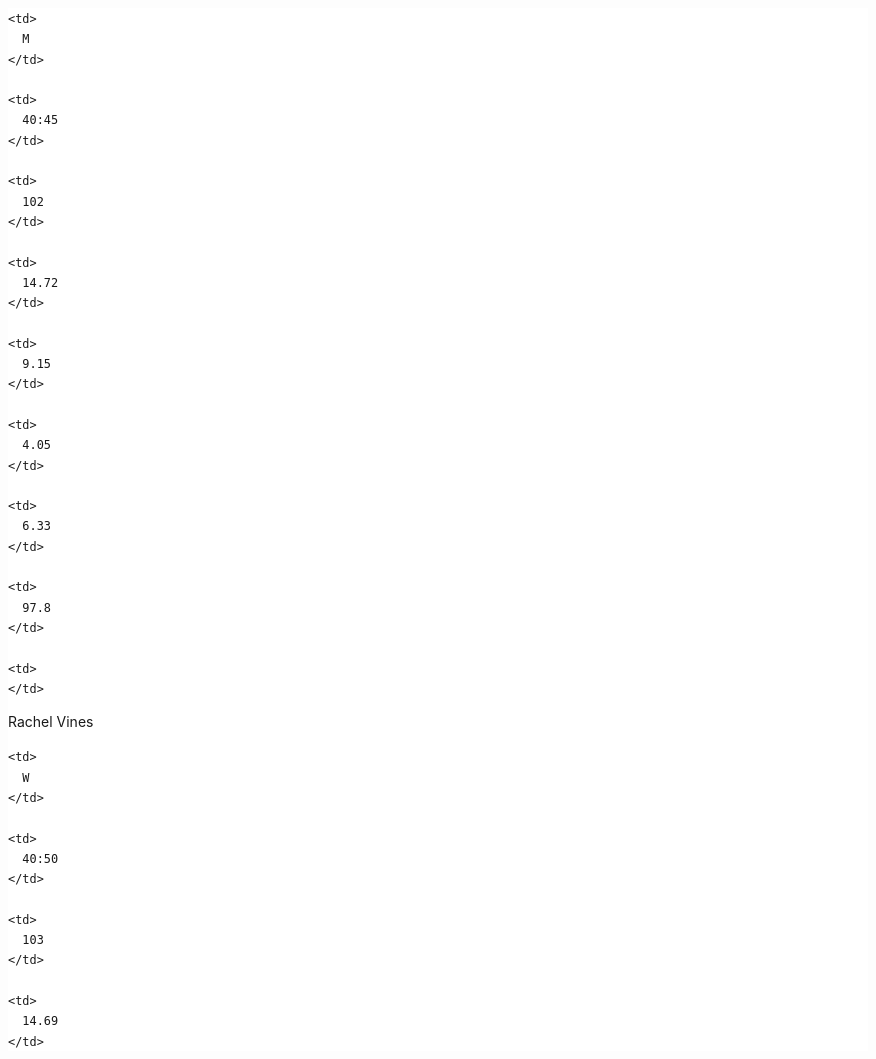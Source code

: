     <td>
      M
    </td>
    
    <td>
      40:45
    </td>
    
    <td>
      102
    </td>
    
    <td>
      14.72
    </td>
    
    <td>
      9.15
    </td>
    
    <td>
      4.05
    </td>
    
    <td>
      6.33
    </td>
    
    <td>
      97.8
    </td>
    
    <td>
    </td>
  </tr>
  
  <tr>
    <td>
      Rachel Vines
    </td>
    
    <td>
      W
    </td>
    
    <td>
      40:50
    </td>
    
    <td>
      103
    </td>
    
    <td>
      14.69
    </td>
    